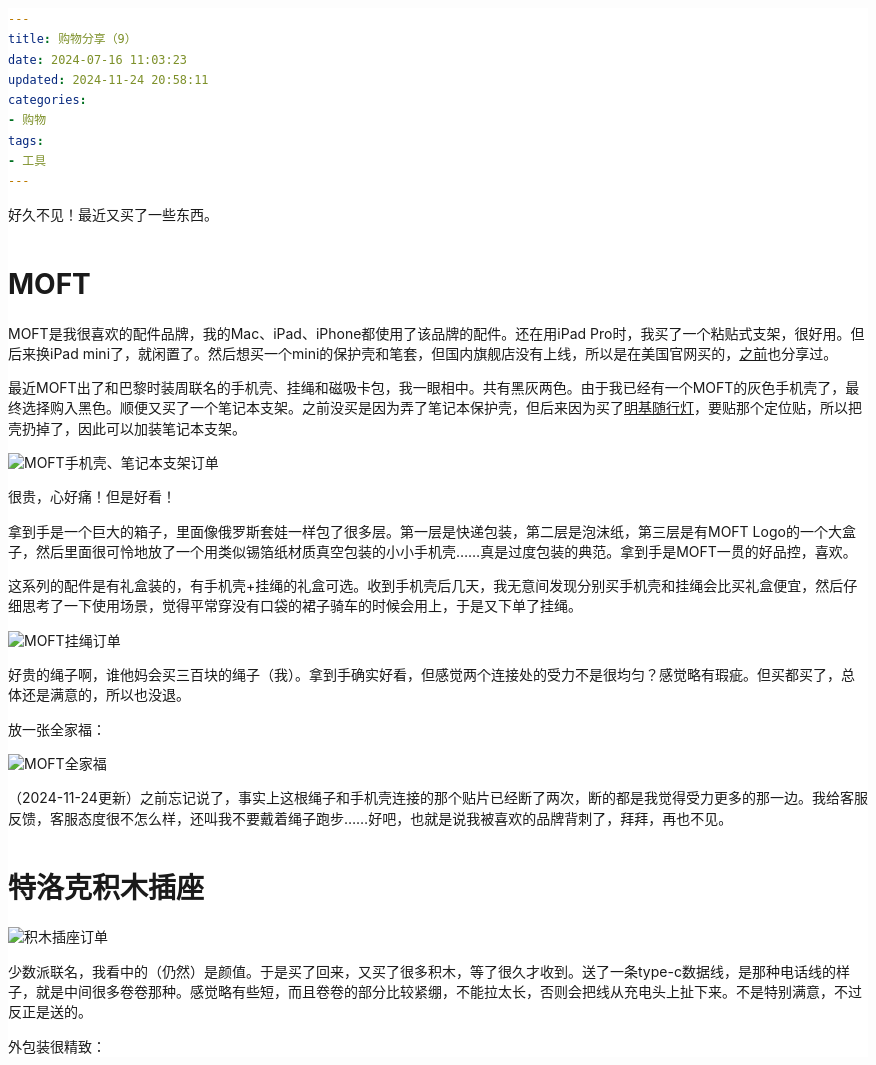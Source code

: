 ```yaml
---
title: 购物分享（9）
date: 2024-07-16 11:03:23
updated: 2024-11-24 20:58:11
categories:
- 购物
tags:
- 工具
---
```


好久不见！最近又买了一些东西。

# MOFT

MOFT是我很喜欢的配件品牌，我的Mac、iPad、iPhone都使用了该品牌的配件。还在用iPad Pro时，我买了一个粘贴式支架，很好用。但后来换iPad mini了，就闲置了。然后想买一个mini的保护壳和笔套，但国内旗舰店没有上线，所以是在美国官网买的，[之前](https://greendolphindance.com/2023/12/04/%E8%B4%AD%E7%89%A9%E5%88%86%E4%BA%AB%EF%BC%883%EF%BC%89/)也分享过。

最近MOFT出了和巴黎时装周联名的手机壳、挂绳和磁吸卡包，我一眼相中。共有黑灰两色。由于我已经有一个MOFT的灰色手机壳了，最终选择购入黑色。顺便又买了一个笔记本支架。之前没买是因为弄了笔记本保护壳，但后来因为买了[明基随行灯](https://greendolphindance.com/2024/06/27/%E8%B4%AD%E7%89%A9%E5%88%86%E4%BA%AB%EF%BC%888%EF%BC%89/)，要贴那个定位贴，所以把壳扔掉了，因此可以加装笔记本支架。

<img width="600" alt="MOFT手机壳、笔记本支架订单" src="https://greendolphindance.github.io/picx-images-hosting/9201721098970_.pic.1aovu5hcqe.webp">

很贵，心好痛！但是好看！

拿到手是一个巨大的箱子，里面像俄罗斯套娃一样包了很多层。第一层是快递包装，第二层是泡沫纸，第三层是有MOFT Logo的一个大盒子，然后里面很可怜地放了一个用类似锡箔纸材质真空包装的小小手机壳……真是过度包装的典范。拿到手是MOFT一贯的好品控，喜欢。

这系列的配件是有礼盒装的，有手机壳+挂绳的礼盒可选。收到手机壳后几天，我无意间发现分别买手机壳和挂绳会比买礼盒便宜，然后仔细思考了一下使用场景，觉得平常穿没有口袋的裙子骑车的时候会用上，于是又下单了挂绳。

<img width="600" alt="MOFT挂绳订单" src="https://greendolphindance.github.io/picx-images-hosting/9181721098967_.pic.2a4z7bjtr6.webp">

好贵的绳子啊，谁他妈会买三百块的绳子（我）。拿到手确实好看，但感觉两个连接处的受力不是很均匀？感觉略有瑕疵。但买都买了，总体还是满意的，所以也没退。

放一张全家福：

<img width="400" alt="MOFT全家福" src="https://greendolphindance.github.io/picx-images-hosting/9171721098964_.pic_hd.5mnp1p216z.jpg">

（2024-11-24更新）之前忘记说了，事实上这根绳子和手机壳连接的那个贴片已经断了两次，断的都是我觉得受力更多的那一边。我给客服反馈，客服态度很不怎么样，还叫我不要戴着绳子跑步……好吧，也就是说我被喜欢的品牌背刺了，拜拜，再也不见。

# 特洛克积木插座

<img width="600" alt="积木插座订单" src="https://greendolphindance.github.io/picx-images-hosting/9211721098971_.pic.1aovu5hl8s.webp">

少数派联名，我看中的（仍然）是颜值。于是买了回来，又买了很多积木，等了很久才收到。送了一条type-c数据线，是那种电话线的样子，就是中间很多卷卷那种。感觉略有些短，而且卷卷的部分比较紧绷，不能拉太长，否则会把线从充电头上扯下来。不是特别满意，不过反正是送的。

外包装很精致：

